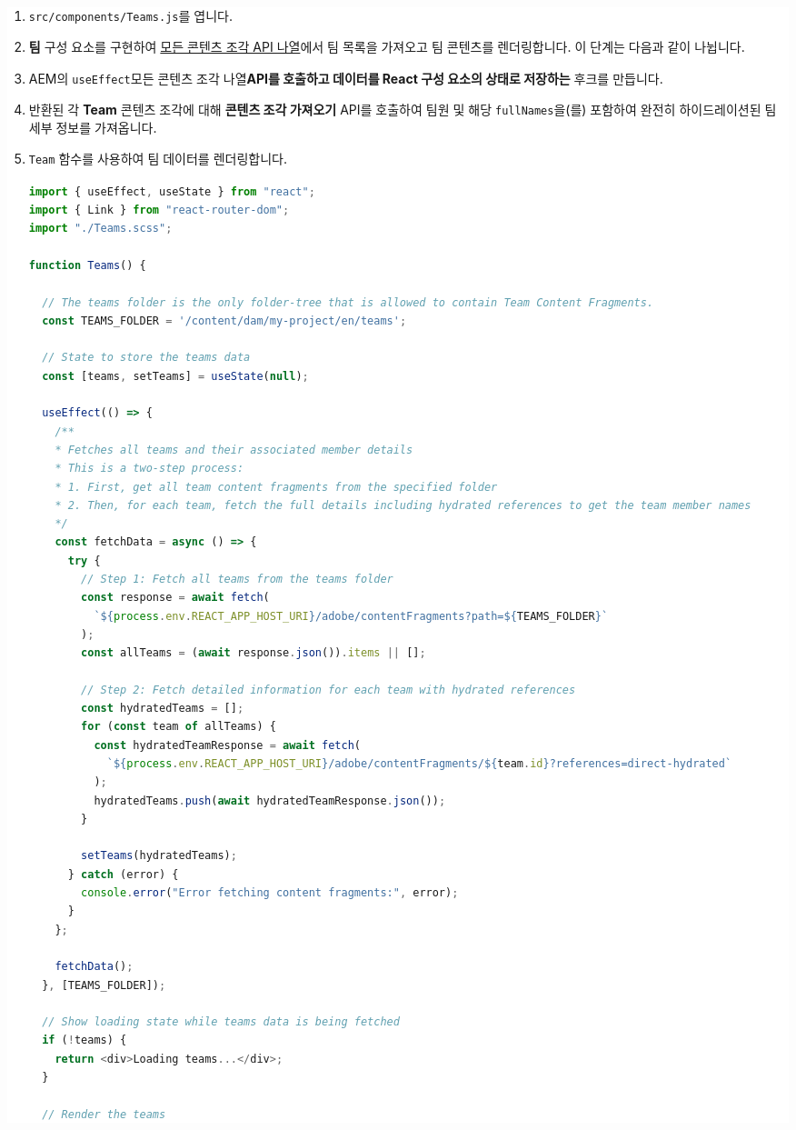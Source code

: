 1. `src/components/Teams.js`를 엽니다.

1. **팀** 구성 요소를 구현하여 [모든 콘텐츠 조각 API 나열](https://developer.adobe.com/experience-cloud/experience-manager-apis/api/stable/contentfragments/delivery/#operation/fragments/getFragments)에서 팀 목록을 가져오고 팀 콘텐츠를 렌더링합니다. 이 단계는 다음과 같이 나뉩니다.

1. AEM의 `useEffect`모든 콘텐츠 조각 나열&#x200B;**API를 호출하고 데이터를 React 구성 요소의 상태로 저장하는** 후크를 만듭니다.
1. 반환된 각 **Team** 콘텐츠 조각에 대해 **콘텐츠 조각 가져오기** API를 호출하여 팀원 및 해당 `fullNames`을(를) 포함하여 완전히 하이드레이션된 팀 세부 정보를 가져옵니다.
1. `Team` 함수를 사용하여 팀 데이터를 렌더링합니다.

   ```javascript
   import { useEffect, useState } from "react";
   import { Link } from "react-router-dom";
   import "./Teams.scss";
   
   function Teams() {
   
     // The teams folder is the only folder-tree that is allowed to contain Team Content Fragments.
     const TEAMS_FOLDER = '/content/dam/my-project/en/teams';
   
     // State to store the teams data
     const [teams, setTeams] = useState(null);
   
     useEffect(() => {
       /**
       * Fetches all teams and their associated member details
       * This is a two-step process:
       * 1. First, get all team content fragments from the specified folder
       * 2. Then, for each team, fetch the full details including hydrated references to get the team member names
       */
       const fetchData = async () => {
         try {
           // Step 1: Fetch all teams from the teams folder
           const response = await fetch(
             `${process.env.REACT_APP_HOST_URI}/adobe/contentFragments?path=${TEAMS_FOLDER}`
           );
           const allTeams = (await response.json()).items || [];
   
           // Step 2: Fetch detailed information for each team with hydrated references
           const hydratedTeams = [];
           for (const team of allTeams) {
             const hydratedTeamResponse = await fetch(
               `${process.env.REACT_APP_HOST_URI}/adobe/contentFragments/${team.id}?references=direct-hydrated`
             );
             hydratedTeams.push(await hydratedTeamResponse.json());
           }
   
           setTeams(hydratedTeams);
         } catch (error) {
           console.error("Error fetching content fragments:", error);
         }
       };
   
       fetchData();
     }, [TEAMS_FOLDER]);
   
     // Show loading state while teams data is being fetched
     if (!teams) {
       return <div>Loading teams...</div>;
     }
   
     // Render the teams
   ```